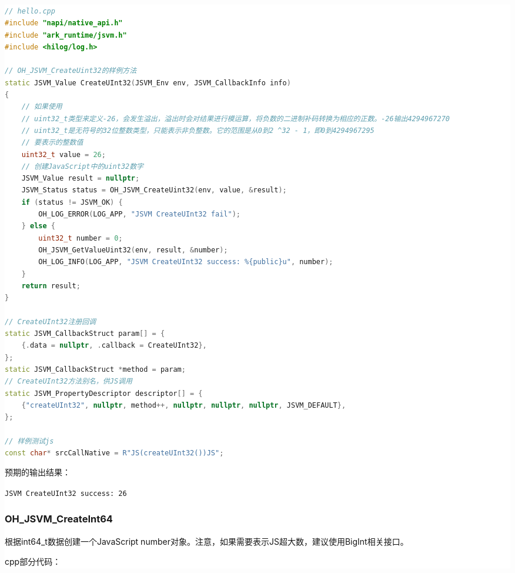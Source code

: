 ```cpp
// hello.cpp
#include "napi/native_api.h"
#include "ark_runtime/jsvm.h"
#include <hilog/log.h>

// OH_JSVM_CreateUint32的样例方法
static JSVM_Value CreateUInt32(JSVM_Env env, JSVM_CallbackInfo info)
{
    // 如果使用
    // uint32_t类型来定义-26，会发生溢出，溢出时会对结果进行模运算，将负数的二进制补码转换为相应的正数。-26输出4294967270
    // uint32_t是无符号的32位整数类型，只能表示非负整数。它的范围是从0到2 ^32 - 1，即0到4294967295
    // 要表示的整数值
    uint32_t value = 26;
    // 创建JavaScript中的uint32数字
    JSVM_Value result = nullptr;
    JSVM_Status status = OH_JSVM_CreateUint32(env, value, &result);
    if (status != JSVM_OK) {
        OH_LOG_ERROR(LOG_APP, "JSVM CreateUInt32 fail");
    } else {
        uint32_t number = 0;
        OH_JSVM_GetValueUint32(env, result, &number);
        OH_LOG_INFO(LOG_APP, "JSVM CreateUInt32 success: %{public}u", number);
    }
    return result;
}

// CreateUInt32注册回调
static JSVM_CallbackStruct param[] = {
    {.data = nullptr, .callback = CreateUInt32},
};
static JSVM_CallbackStruct *method = param;
// CreateUInt32方法别名，供JS调用
static JSVM_PropertyDescriptor descriptor[] = {
    {"createUInt32", nullptr, method++, nullptr, nullptr, nullptr, JSVM_DEFAULT},
};

// 样例测试js
const char* srcCallNative = R"JS(createUInt32())JS";
```


预期的输出结果：

```
JSVM CreateUInt32 success: 26
```

### OH_JSVM_CreateInt64

根据int64_t数据创建一个JavaScript number对象。注意，如果需要表示JS超大数，建议使用BigInt相关接口。

cpp部分代码：
